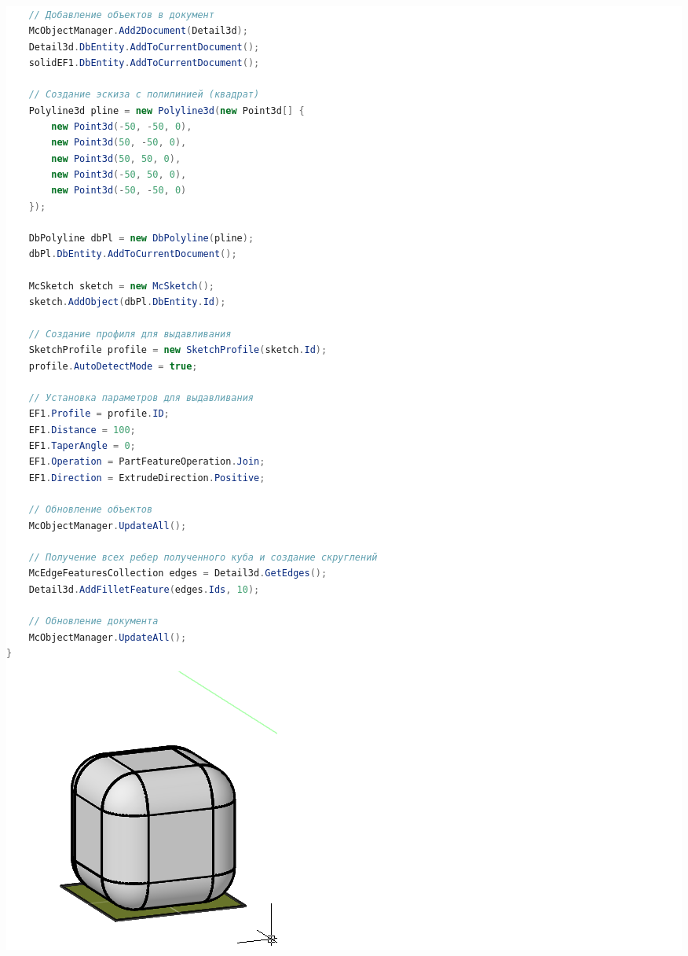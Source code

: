 ```csharp
    // Добавление объектов в документ
    McObjectManager.Add2Document(Detail3d);
    Detail3d.DbEntity.AddToCurrentDocument();
    solidEF1.DbEntity.AddToCurrentDocument();
    
    // Создание эскиза с полилинией (квадрат)
    Polyline3d pline = new Polyline3d(new Point3d[] {
        new Point3d(-50, -50, 0),
        new Point3d(50, -50, 0),
        new Point3d(50, 50, 0),
        new Point3d(-50, 50, 0),
        new Point3d(-50, -50, 0)
    });
    
    DbPolyline dbPl = new DbPolyline(pline);
    dbPl.DbEntity.AddToCurrentDocument();
    
    McSketch sketch = new McSketch();
    sketch.AddObject(dbPl.DbEntity.Id);
    
    // Создание профиля для выдавливания
    SketchProfile profile = new SketchProfile(sketch.Id);
    profile.AutoDetectMode = true;
    
    // Установка параметров для выдавливания
    EF1.Profile = profile.ID;
    EF1.Distance = 100;
    EF1.TaperAngle = 0;
    EF1.Operation = PartFeatureOperation.Join;
    EF1.Direction = ExtrudeDirection.Positive;
    
    // Обновление объектов
    McObjectManager.UpdateAll();
    
    // Получение всех ребер полученного куба и создание скруглений
    McEdgeFeaturesCollection edges = Detail3d.GetEdges();
    Detail3d.AddFilletFeature(edges.Ids, 10);
    
    // Обновление документа
    McObjectManager.UpdateAll();
}
```
![Результат создания скруглений](images/Fillet.png)
